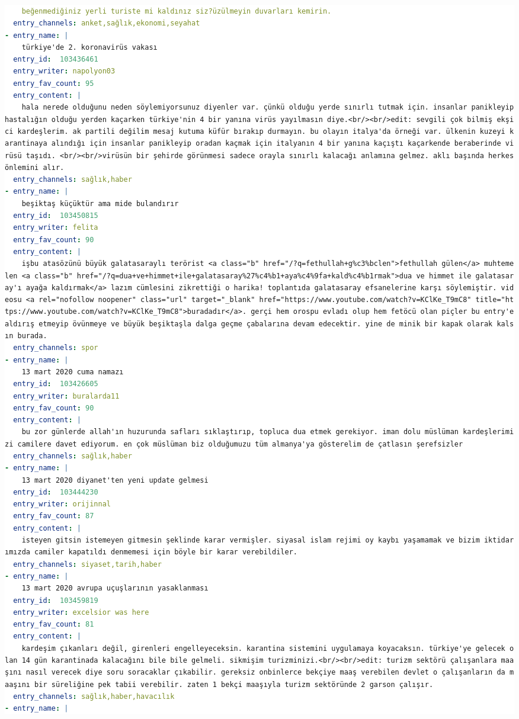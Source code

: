 ```yaml
    beğenmediğiniz yerli turiste mi kaldınız siz?üzülmeyin duvarları kemirin.
  entry_channels: anket,sağlık,ekonomi,seyahat
- entry_name: |
    türkiye'de 2. koronavirüs vakası
  entry_id:  103436461
  entry_writer: napolyon03
  entry_fav_count: 95
  entry_content: |
    hala nerede olduğunu neden söylemiyorsunuz diyenler var. çünkü olduğu yerde sınırlı tutmak için. insanlar panikleyip hastalığın olduğu yerden kaçarken türkiye'nin 4 bir yanına virüs yayılmasın diye.<br/><br/>edit: sevgili çok bilmiş ekşici kardeşlerim. ak partili değilim mesaj kutuma küfür bırakıp durmayın. bu olayın italya'da örneği var. ülkenin kuzeyi karantinaya alındığı için insanlar panikleyip oradan kaçmak için italyanın 4 bir yanına kaçıştı kaçarkende beraberinde virüsü taşıdı. <br/><br/>virüsün bir şehirde görünmesi sadece orayla sınırlı kalacağı anlamına gelmez. aklı başında herkes önlemini alır.
  entry_channels: sağlık,haber
- entry_name: |
    beşiktaş küçüktür ama mide bulandırır
  entry_id:  103450815
  entry_writer: felita
  entry_fav_count: 90
  entry_content: |
    işbu atasözünü büyük galatasaraylı terörist <a class="b" href="/?q=fethullah+g%c3%bclen">fethullah gülen</a> muhtemelen <a class="b" href="/?q=dua+ve+himmet+ile+galatasaray%27%c4%b1+aya%c4%9fa+kald%c4%b1rmak">dua ve himmet ile galatasaray'ı ayağa kaldırmak</a> lazım cümlesini zikrettiği o harika! toplantıda galatasaray efsanelerine karşı söylemiştir. videosu <a rel="nofollow noopener" class="url" target="_blank" href="https://www.youtube.com/watch?v=KClKe_T9mC8" title="https://www.youtube.com/watch?v=KClKe_T9mC8">buradadır</a>. gerçi hem orospu evladı olup hem fetöcü olan piçler bu entry'e aldırış etmeyip övünmeye ve büyük beşiktaşla dalga geçme çabalarına devam edecektir. yine de minik bir kapak olarak kalsın burada.
  entry_channels: spor
- entry_name: |
    13 mart 2020 cuma namazı
  entry_id:  103426605
  entry_writer: buralarda11
  entry_fav_count: 90
  entry_content: |
    bu zor günlerde allah'ın huzurunda safları sıklaştırıp, topluca dua etmek gerekiyor. iman dolu müslüman kardeşlerimizi camilere davet ediyorum. en çok müslüman biz olduğumuzu tüm almanya'ya gösterelim de çatlasın şerefsizler
  entry_channels: sağlık,haber
- entry_name: |
    13 mart 2020 diyanet'ten yeni update gelmesi
  entry_id:  103444230
  entry_writer: orijinnal
  entry_fav_count: 87
  entry_content: |
    isteyen gitsin istemeyen gitmesin şeklinde karar vermişler. siyasal islam rejimi oy kaybı yaşamamak ve bizim iktidarımızda camiler kapatıldı denmemesi için böyle bir karar verebildiler.
  entry_channels: siyaset,tarih,haber
- entry_name: |
    13 mart 2020 avrupa uçuşlarının yasaklanması
  entry_id:  103459819
  entry_writer: excelsior was here
  entry_fav_count: 81
  entry_content: |
    kardeşim çıkanları değil, girenleri engelleyeceksin. karantina sistemini uygulamaya koyacaksın. türkiye'ye gelecek olan 14 gün karantinada kalacağını bile bile gelmeli. sikmişim turizminizi.<br/><br/>edit: turizm sektörü çalışanlara maaşını nasıl verecek diye soru soracaklar çıkabilir. gereksiz onbinlerce bekçiye maaş verebilen devlet o çalışanların da maaşını bir süreliğine pek tabii verebilir. zaten 1 bekçi maaşıyla turizm sektöründe 2 garson çalışır.
  entry_channels: sağlık,haber,havacılık
- entry_name: |
```